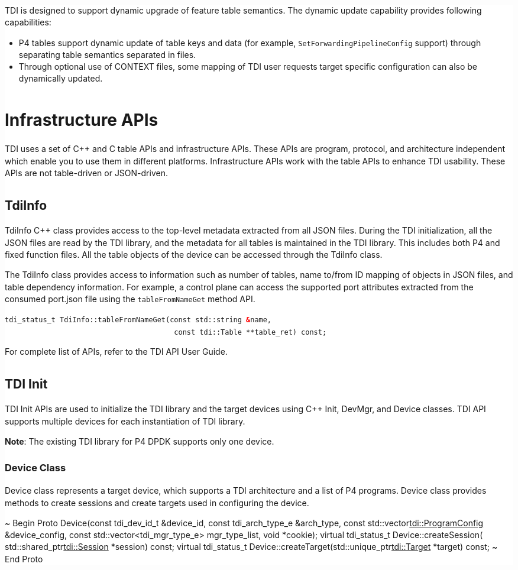 TDI is designed to support dynamic upgrade of feature table semantics. The dynamic update capability provides following capabilities:

*	P4 tables support dynamic update of table keys and data (for example, `SetForwardingPipelineConfig` support) through separating table semantics separated in files. 
*	Through optional use of CONTEXT files, some mapping of TDI user requests target specific configuration can also be dynamically updated. 

# Infrastructure APIs

TDI uses a set of C++ and C table APIs and infrastructure APIs. These APIs are program, protocol, and architecture independent which enable you to 
use them in different platforms.  Infrastructure APIs work with the table APIs to enhance TDI usability. These APIs are not table-driven or JSON-driven.

## TdiInfo

TdiInfo C++ class provides access to the top-level metadata extracted from all JSON files. During the TDI initialization, 
all the JSON files are read by the TDI library, and the metadata for all tables is maintained in the TDI library. 
This includes both P4 and fixed function files. All the table objects of the device can be accessed through the TdiInfo class. 

The TdiInfo class provides access to information such as number of tables, name to/from ID mapping of objects in JSON files, 
and table dependency information. For example, a control plane can access the supported port attributes extracted from the 
consumed port.json file using the `tableFromNameGet` method API.

```html
tdi_status_t TdiInfo::tableFromNameGet(const std::string &name,
                                        const tdi::Table **table_ret) const;
```

For complete list of APIs, refer to the TDI API User Guide.

## TDI Init

TDI Init APIs are used to initialize the TDI library and the target devices using C++ Init, DevMgr, and Device classes. 
TDI API supports multiple devices for each instantiation of TDI library.

**Note**: The existing TDI library for P4 DPDK supports only one device.

### Device Class

Device class represents a target device, which supports a TDI architecture and a list of P4 programs. Device class provides methods 
to create sessions and create targets used in configuring the device. 

~ Begin Proto
Device(const tdi_dev_id_t &device_id,
         const tdi_arch_type_e &arch_type,
         const std::vector<tdi::ProgramConfig> &device_config,
         const std::vector<tdi_mgr_type_e> mgr_type_list,
         void *cookie);
  virtual tdi_status_t Device::createSession( std::shared_ptr<tdi::Session> *session) const;
  virtual tdi_status_t Device::createTarget(std::unique_ptr<tdi::Target> *target) const;
~ End Proto
